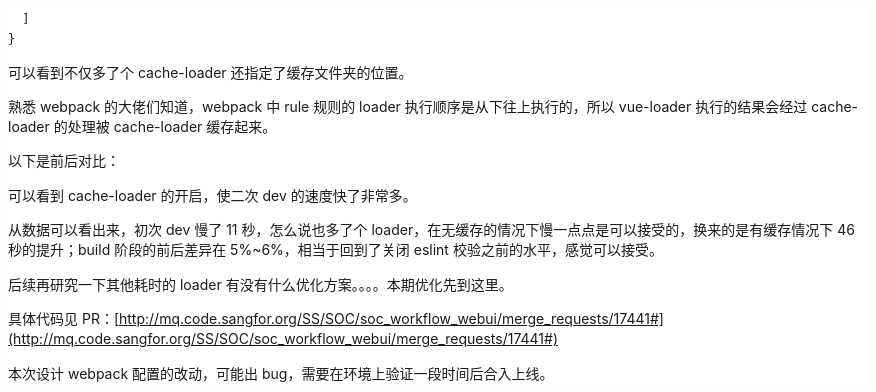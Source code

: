 ```javascript
  ]
}
```

可以看到不仅多了个 cache-loader 还指定了缓存文件夹的位置。

熟悉 webpack 的大佬们知道，webpack 中 rule 规则的 loader 执行顺序是从下往上执行的，所以 vue-loader 执行的结果会经过 cache-loader 的处理被 cache-loader 缓存起来。

以下是前后对比：

可以看到 cache-loader 的开启，使二次 dev 的速度快了非常多。

从数据可以看出来，初次 dev 慢了 11 秒，怎么说也多了个 loader，在无缓存的情况下慢一点点是可以接受的，换来的是有缓存情况下 46 秒的提升；build 阶段的前后差异在 5%~6%，相当于回到了关闭 eslint 校验之前的水平，感觉可以接受。

后续再研究一下其他耗时的 loader 有没有什么优化方案。。。。本期优化先到这里。

具体代码见 PR：[http://mq.code.sangfor.org/SS/SOC/soc_workflow_webui/merge_requests/17441#](http://mq.code.sangfor.org/SS/SOC/soc_workflow_webui/merge_requests/17441#)

本次设计 webpack 配置的改动，可能出 bug，需要在环境上验证一段时间后合入上线。
